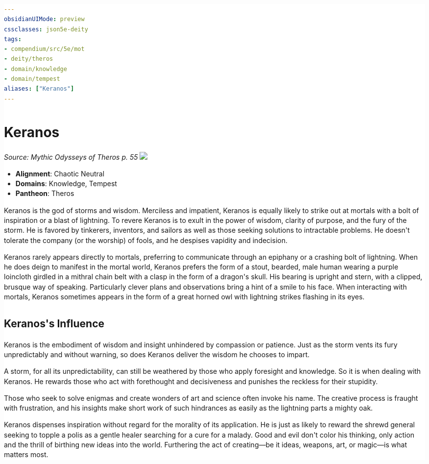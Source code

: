 ```yaml
---
obsidianUIMode: preview
cssclasses: json5e-deity
tags:
- compendium/src/5e/mot
- deity/theros
- domain/knowledge
- domain/tempest
aliases: ["Keranos"]
---
```

# Keranos
*Source: Mythic Odysseys of Theros p. 55* 
![](compendium/deities/img/mot-036-02-03-keranos.webp#symbol)

- **Alignment**: Chaotic Neutral
- **Domains**: Knowledge, Tempest
- **Pantheon**: Theros

Keranos is the god of storms and wisdom. Merciless and impatient, Keranos is equally likely to strike out at mortals with a bolt of inspiration or a blast of lightning. To revere Keranos is to exult in the power of wisdom, clarity of purpose, and the fury of the storm. He is favored by tinkerers, inventors, and sailors as well as those seeking solutions to intractable problems. He doesn't tolerate the company (or the worship) of fools, and he despises vapidity and indecision.

Keranos rarely appears directly to mortals, preferring to communicate through an epiphany or a crashing bolt of lightning. When he does deign to manifest in the mortal world, Keranos prefers the form of a stout, bearded, male human wearing a purple loincloth girdled in a mithral chain belt with a clasp in the form of a dragon's skull. His bearing is upright and stern, with a clipped, brusque way of speaking. Particularly clever plans and observations bring a hint of a smile to his face. When interacting with mortals, Keranos sometimes appears in the form of a great horned owl with lightning strikes flashing in its eyes.

## Keranos's Influence

Keranos is the embodiment of wisdom and insight unhindered by compassion or patience. Just as the storm vents its fury unpredictably and without warning, so does Keranos deliver the wisdom he chooses to impart.

A storm, for all its unpredictability, can still be weathered by those who apply foresight and knowledge. So it is when dealing with Keranos. He rewards those who act with forethought and decisiveness and punishes the reckless for their stupidity.

Those who seek to solve enigmas and create wonders of art and science often invoke his name. The creative process is fraught with frustration, and his insights make short work of such hindrances as easily as the lightning parts a mighty oak.

Keranos dispenses inspiration without regard for the morality of its application. He is just as likely to reward the shrewd general seeking to topple a polis as a gentle healer searching for a cure for a malady. Good and evil don't color his thinking, only action and the thrill of birthing new ideas into the world. Furthering the act of creating—be it ideas, weapons, art, or magic—is what matters most.
